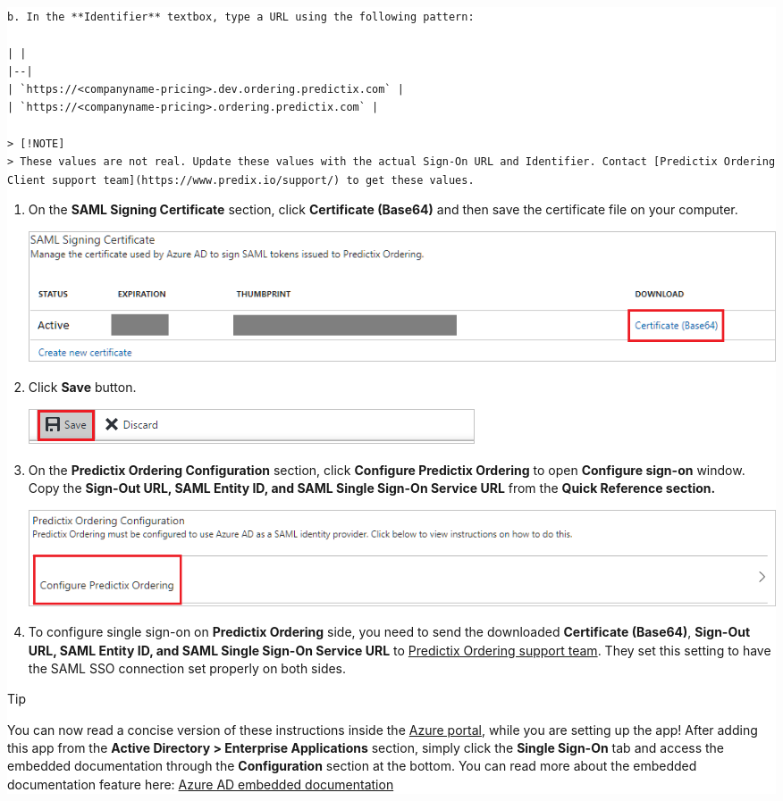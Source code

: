 	b. In the **Identifier** textbox, type a URL using the following pattern: 
	
	| |
	|--|
	| `https://<companyname-pricing>.dev.ordering.predictix.com` |
	| `https://<companyname-pricing>.ordering.predictix.com` |

	> [!NOTE] 
	> These values are not real. Update these values with the actual Sign-On URL and Identifier. Contact [Predictix Ordering Client support team](https://www.predix.io/support/) to get these values. 
 
1. On the **SAML Signing Certificate** section, click **Certificate (Base64)** and then save the certificate file on your computer.

	![The Certificate download link](./media/predictixordering-tutorial/tutorial_predictixordering_certificate.png) 

1. Click **Save** button.

	![Configure Single Sign-On Save button](./media/predictixordering-tutorial/tutorial_general_400.png)

1. On the **Predictix Ordering Configuration** section, click **Configure Predictix Ordering** to open **Configure sign-on** window. Copy the **Sign-Out URL, SAML Entity ID, and SAML Single Sign-On Service URL** from the **Quick Reference section.**

	![Predictix Ordering Configuration](./media/predictixordering-tutorial/tutorial_predictixordering_configure.png) 

1. To configure single sign-on on **Predictix Ordering** side, you need to send the downloaded **Certificate (Base64)**, **Sign-Out URL, SAML Entity ID, and SAML Single Sign-On Service URL** to [Predictix Ordering support team](https://www.predix.io/support/). They set this setting to have the SAML SSO connection set properly on both sides.

> [!TIP]
> You can now read a concise version of these instructions inside the [Azure portal](https://portal.azure.com), while you are setting up the app!  After adding this app from the **Active Directory > Enterprise Applications** section, simply click the **Single Sign-On** tab and access the embedded documentation through the **Configuration** section at the bottom. You can read more about the embedded documentation feature here: [Azure AD embedded documentation]( https://go.microsoft.com/fwlink/?linkid=845985)
> 


[1]: ./media/predictixordering-tutorial/tutorial_general_01.png
[2]: ./media/predictixordering-tutorial/tutorial_general_02.png
[3]: ./media/predictixordering-tutorial/tutorial_general_03.png
[4]: ./media/predictixordering-tutorial/tutorial_general_04.png
[100]: ./media/predictixordering-tutorial/tutorial_general_100.png
[200]: ./media/predictixordering-tutorial/tutorial_general_200.png
[201]: ./media/predictixordering-tutorial/tutorial_general_201.png
[202]: ./media/predictixordering-tutorial/tutorial_general_202.png
[203]: ./media/predictixordering-tutorial/tutorial_general_203.png